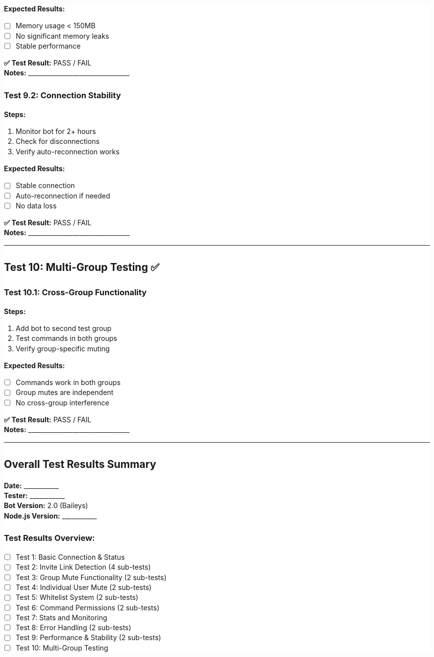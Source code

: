 **Expected Results:**
- [ ] Memory usage < 150MB
- [ ] No significant memory leaks
- [ ] Stable performance

**✅ Test Result:** PASS / FAIL  
**Notes:** ________________________________

### Test 9.2: Connection Stability
**Steps:**
1. Monitor bot for 2+ hours
2. Check for disconnections
3. Verify auto-reconnection works

**Expected Results:**
- [ ] Stable connection
- [ ] Auto-reconnection if needed
- [ ] No data loss

**✅ Test Result:** PASS / FAIL  
**Notes:** ________________________________

---

## Test 10: Multi-Group Testing ✅

### Test 10.1: Cross-Group Functionality
**Steps:**
1. Add bot to second test group
2. Test commands in both groups
3. Verify group-specific muting

**Expected Results:**
- [ ] Commands work in both groups
- [ ] Group mutes are independent
- [ ] No cross-group interference

**✅ Test Result:** PASS / FAIL  
**Notes:** ________________________________

---

## Overall Test Results Summary

**Date:** ___________  
**Tester:** ___________  
**Bot Version:** 2.0 (Baileys)  
**Node.js Version:** ___________

### Test Results Overview:
- [ ] Test 1: Basic Connection & Status
- [ ] Test 2: Invite Link Detection (4 sub-tests)
- [ ] Test 3: Group Mute Functionality (2 sub-tests)
- [ ] Test 4: Individual User Mute (2 sub-tests)
- [ ] Test 5: Whitelist System (2 sub-tests)
- [ ] Test 6: Command Permissions (2 sub-tests)
- [ ] Test 7: Stats and Monitoring
- [ ] Test 8: Error Handling (2 sub-tests)
- [ ] Test 9: Performance & Stability (2 sub-tests)
- [ ] Test 10: Multi-Group Testing
